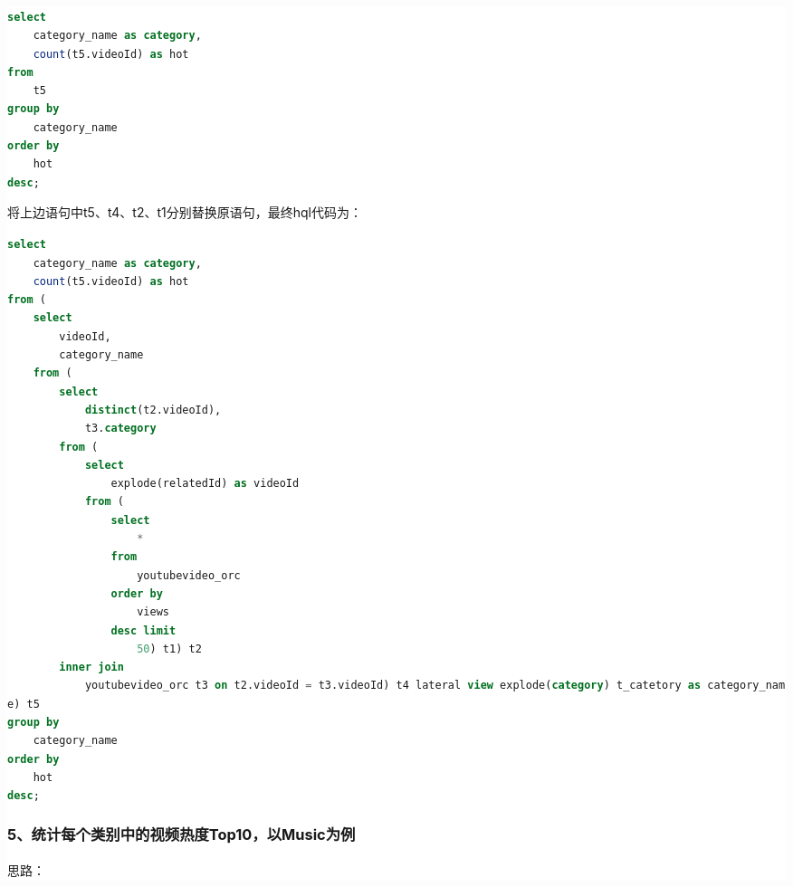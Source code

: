 ```sql
select 
    category_name as category, 
    count(t5.videoId) as hot 
from 
	t5
group by 
    category_name 
order by 
    hot 
desc;
```

将上边语句中t5、t4、t2、t1分别替换原语句，最终hql代码为：

```sql
select 
    category_name as category, 
    count(t5.videoId) as hot 
from (
    select 
        videoId, 
        category_name 
    from (
        select 
            distinct(t2.videoId), 
            t3.category 
        from (
            select 
                explode(relatedId) as videoId 
            from (
                select 
                    * 
                from 
                    youtubevideo_orc 
                order by 
                    views 
                desc limit 
                    50) t1) t2 
        inner join 
            youtubevideo_orc t3 on t2.videoId = t3.videoId) t4 lateral view explode(category) t_catetory as category_name) t5
group by 
    category_name 
order by 
    hot 
desc;
```



### 5、统计每个类别中的视频热度Top10，以Music为例

思路：
